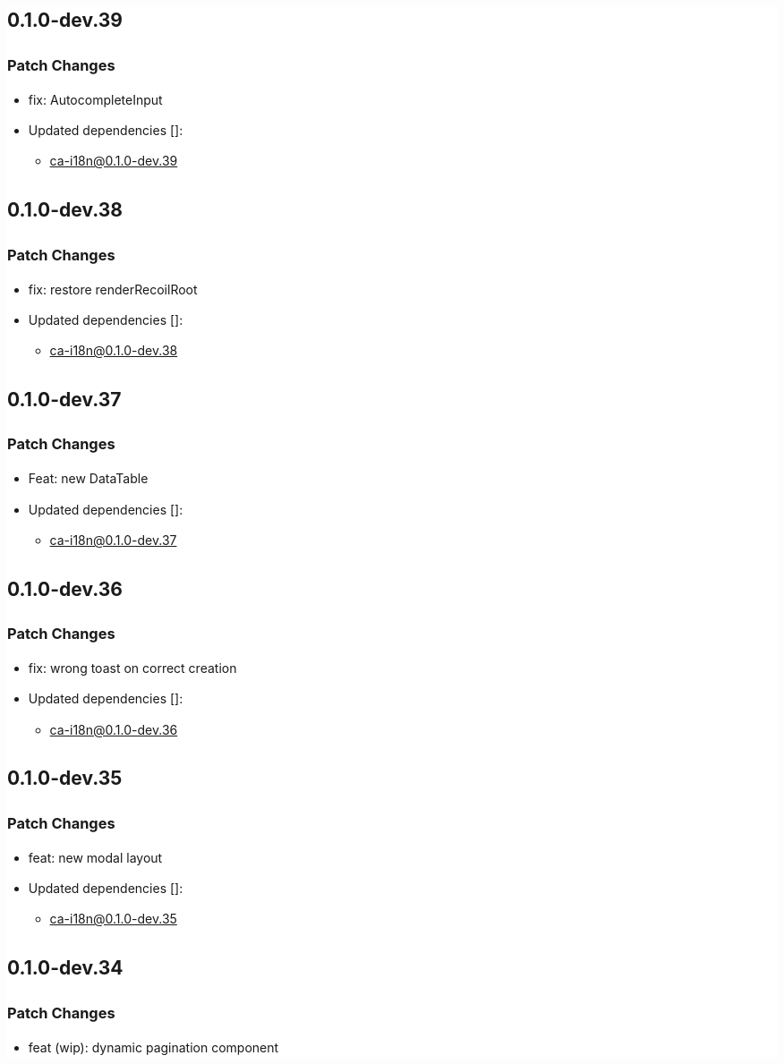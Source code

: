 ## 0.1.0-dev.39

### Patch Changes

- fix: AutocompleteInput

- Updated dependencies []:
  - ca-i18n@0.1.0-dev.39

## 0.1.0-dev.38

### Patch Changes

- fix: restore renderRecoilRoot

- Updated dependencies []:
  - ca-i18n@0.1.0-dev.38

## 0.1.0-dev.37

### Patch Changes

- Feat: new DataTable

- Updated dependencies []:
  - ca-i18n@0.1.0-dev.37

## 0.1.0-dev.36

### Patch Changes

- fix: wrong toast on correct creation

- Updated dependencies []:
  - ca-i18n@0.1.0-dev.36

## 0.1.0-dev.35

### Patch Changes

- feat: new modal layout

- Updated dependencies []:
  - ca-i18n@0.1.0-dev.35

## 0.1.0-dev.34

### Patch Changes

- feat (wip): dynamic pagination component
